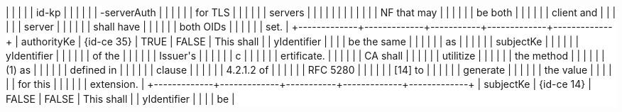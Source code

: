 |             |             |           |             | id-kp       |
|             |             |           |             | -serverAuth |
|             |             |           |             | for TLS     |
|             |             |           |             | servers     |
|             |             |           |             |             |
|             |             |           |             | NF that may |
|             |             |           |             | be both     |
|             |             |           |             | client and  |
|             |             |           |             | server      |
|             |             |           |             | shall have  |
|             |             |           |             | both OIDs   |
|             |             |           |             | set.        |
+-------------+-------------+-----------+-------------+-------------+
| authorityKe | {id-ce 35}  | TRUE      | FALSE       | This shall  |
| yIdentifier |             |           |             | be the same |
|             |             |           |             | as          |
|             |             |           |             | subjectKe   |
|             |             |           |             | yIdentifier |
|             |             |           |             | of the      |
|             |             |           |             | Issuer's    |
|             |             |           |             | c           |
|             |             |           |             | ertificate. |
|             |             |           |             | CA shall    |
|             |             |           |             | utilitize   |
|             |             |           |             | the method  |
|             |             |           |             | (1) as      |
|             |             |           |             | defined in  |
|             |             |           |             | clause      |
|             |             |           |             | 4.2.1.2 of  |
|             |             |           |             | RFC 5280    |
|             |             |           |             | \[14\] to   |
|             |             |           |             | generate    |
|             |             |           |             | the value   |
|             |             |           |             | for this    |
|             |             |           |             | extension.  |
+-------------+-------------+-----------+-------------+-------------+
| subjectKe   | {id-ce 14}  | FALSE     | FALSE       | This shall  |
| yIdentifier |             |           |             | be          |